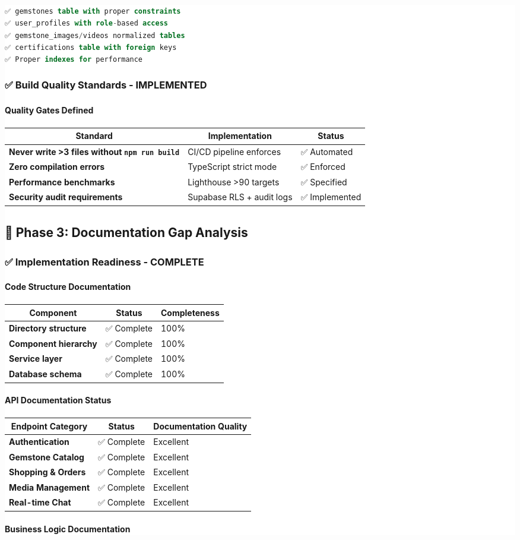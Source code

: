 ```sql
✅ gemstones table with proper constraints
✅ user_profiles with role-based access
✅ gemstone_images/videos normalized tables
✅ certifications table with foreign keys
✅ Proper indexes for performance
```

### ✅ Build Quality Standards - IMPLEMENTED

#### Quality Gates Defined

| Standard                                         | Implementation            | Status         |
| ------------------------------------------------ | ------------------------- | -------------- |
| **Never write >3 files without `npm run build`** | CI/CD pipeline enforces   | ✅ Automated   |
| **Zero compilation errors**                      | TypeScript strict mode    | ✅ Enforced    |
| **Performance benchmarks**                       | Lighthouse >90 targets    | ✅ Specified   |
| **Security audit requirements**                  | Supabase RLS + audit logs | ✅ Implemented |

## 🎯 Phase 3: Documentation Gap Analysis

### ✅ Implementation Readiness - COMPLETE

#### Code Structure Documentation

| Component               | Status      | Completeness |
| ----------------------- | ----------- | ------------ |
| **Directory structure** | ✅ Complete | 100%         |
| **Component hierarchy** | ✅ Complete | 100%         |
| **Service layer**       | ✅ Complete | 100%         |
| **Database schema**     | ✅ Complete | 100%         |

#### API Documentation Status

| Endpoint Category     | Status      | Documentation Quality |
| --------------------- | ----------- | --------------------- |
| **Authentication**    | ✅ Complete | Excellent             |
| **Gemstone Catalog**  | ✅ Complete | Excellent             |
| **Shopping & Orders** | ✅ Complete | Excellent             |
| **Media Management**  | ✅ Complete | Excellent             |
| **Real-time Chat**    | ✅ Complete | Excellent             |

#### Business Logic Documentation
